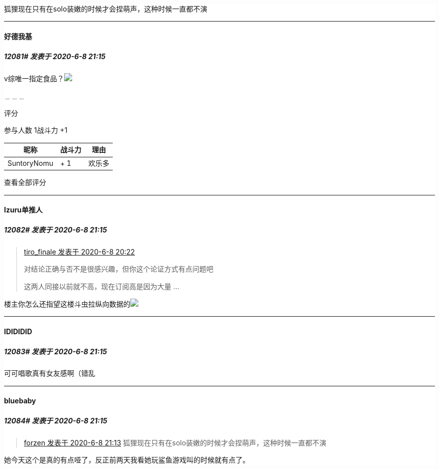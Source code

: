 
狐狸现在只有在solo装嫩的时候才会捏萌声，这种时候一直都不演


-----

####  好德我基  
##### 12081#       发表于 2020-6-8 21:15


v综唯一指定食品？<img src="https://p.sda1.dev/0/eea39b4a3e736c17738bf89c699c80f5/IMG_A92B9E4AA52347C898971D5033F69E16.jpeg" referrerpolicy="no-referrer">


﹍﹍﹍

评分


 参与人数 1战斗力 +1

|昵称|战斗力|理由|
|----|---|---|
| SuntoryNomu| + 1|欢乐多|


查看全部评分


-----

####  Izuru单推人  
##### 12082#       发表于 2020-6-8 21:15


<blockquote><a href="httphttps://bbs.saraba1st.com/2b/forum.php?mod=redirect&amp;goto=findpost&amp;pid=47725414&amp;ptid=1938145" target="_blank">tiro_finale 发表于 2020-6-8 20:22</a>

对结论正确与否不是很感兴趣，但你这个论证方式有点问题吧

这两人同接以前就不高，现在订阅高是因为大量 ...</blockquote>
楼主你怎么还指望这楼斗虫拉纵向数据的<img src="https://static.saraba1st.com/image/smiley/face2017/067.png" referrerpolicy="no-referrer">


-----

####  IDIDIDID  
##### 12083#       发表于 2020-6-8 21:15


可可唱歌真有女友感啊（错乱


-----

####  bluebaby  
##### 12084#       发表于 2020-6-8 21:15


<blockquote><a href="httphttps://bbs.saraba1st.com/2b/forum.php?mod=redirect&amp;goto=findpost&amp;pid=47725964&amp;ptid=1938145" target="_blank">forzen 发表于 2020-6-8 21:13</a>
狐狸现在只有在solo装嫩的时候才会捏萌声，这种时候一直都不演</blockquote>
她今天这个是真的有点哑了，反正前两天我看她玩鲨鱼游戏叫的时候就有点了。
